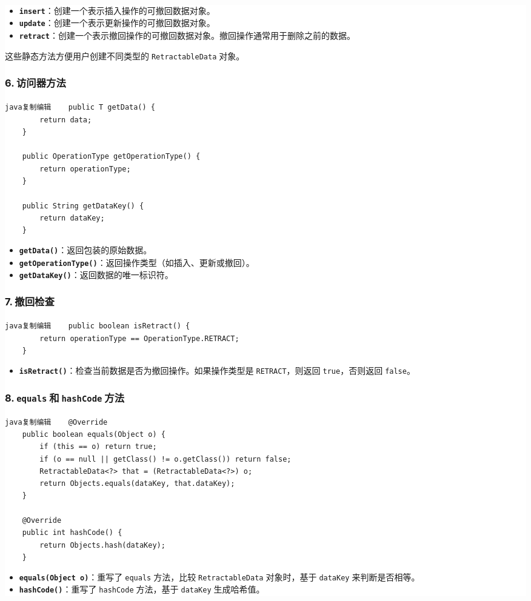 - **`insert`**：创建一个表示插入操作的可撤回数据对象。
- **`update`**：创建一个表示更新操作的可撤回数据对象。
- **`retract`**：创建一个表示撤回操作的可撤回数据对象。撤回操作通常用于删除之前的数据。

这些静态方法方便用户创建不同类型的 `RetractableData` 对象。

### 6. **访问器方法**

```
java复制编辑    public T getData() {
        return data;
    }

    public OperationType getOperationType() {
        return operationType;
    }

    public String getDataKey() {
        return dataKey;
    }
```

- **`getData()`**：返回包装的原始数据。
- **`getOperationType()`**：返回操作类型（如插入、更新或撤回）。
- **`getDataKey()`**：返回数据的唯一标识符。

### 7. **撤回检查**

```
java复制编辑    public boolean isRetract() {
        return operationType == OperationType.RETRACT;
    }
```

- **`isRetract()`**：检查当前数据是否为撤回操作。如果操作类型是 `RETRACT`，则返回 `true`，否则返回 `false`。

### 8. **`equals` 和 `hashCode` 方法**

```
java复制编辑    @Override
    public boolean equals(Object o) {
        if (this == o) return true;
        if (o == null || getClass() != o.getClass()) return false;
        RetractableData<?> that = (RetractableData<?>) o;
        return Objects.equals(dataKey, that.dataKey);
    }

    @Override
    public int hashCode() {
        return Objects.hash(dataKey);
    }
```

- **`equals(Object o)`**：重写了 `equals` 方法，比较 `RetractableData` 对象时，基于 `dataKey` 来判断是否相等。
- **`hashCode()`**：重写了 `hashCode` 方法，基于 `dataKey` 生成哈希值。
